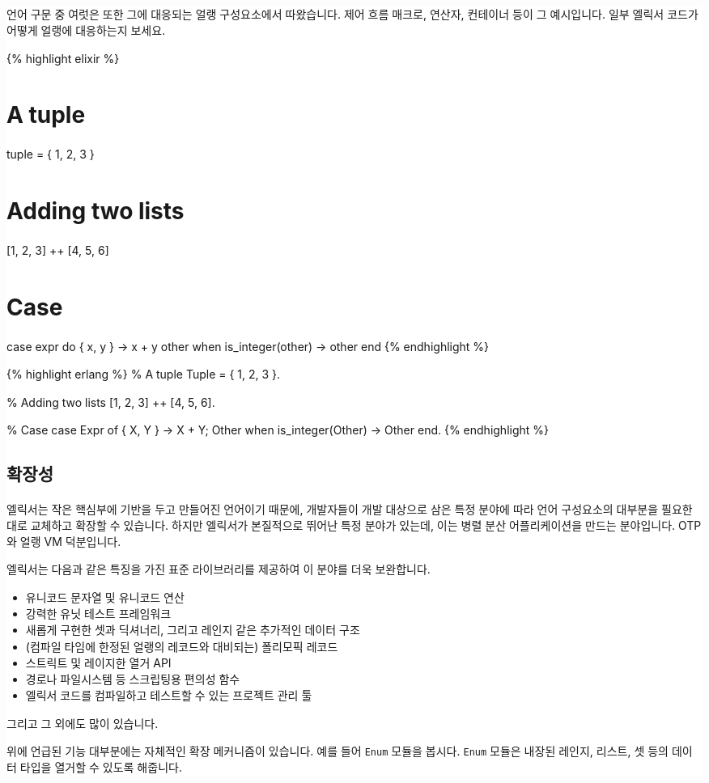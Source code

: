 언어 구문 중 여럿은 또한 그에 대응되는 얼랭 구성요소에서 따왔습니다. 제어 흐름 매크로, 연산자, 컨테이너 등이 그 예시입니다. 일부 엘릭서 코드가 어떻게 얼랭에 대응하는지 보세요.

{% highlight elixir %}
# A tuple
tuple = { 1, 2, 3 }

# Adding two lists
[1, 2, 3] ++ [4, 5, 6]

# Case
case expr do
  { x, y } -> x + y
  other when is_integer(other) -> other
end
{% endhighlight %}

{% highlight erlang %}
% A tuple
Tuple = { 1, 2, 3 }.

% Adding two lists
[1, 2, 3] ++ [4, 5, 6].

% Case
case Expr of
  { X, Y } -> X + Y;
  Other when is_integer(Other) -> Other
end.
{% endhighlight %}

## 확장성

엘릭서는 작은 핵심부에 기반을 두고 만들어진 언어이기 때문에, 개발자들이 개발 대상으로 삼은 특정 분야에 따라 언어 구성요소의 대부분을 필요한 대로 교체하고 확장할 수 있습니다. 하지만 엘릭서가 본질적으로 뛰어난 특정 분야가 있는데, 이는 병렬 분산 어플리케이션을 만드는 분야입니다. OTP와 얼랭 VM 덕분입니다.

엘릭서는 다음과 같은 특징을 가진 표준 라이브러리를 제공하여 이 분야를 더욱 보완합니다.

* 유니코드 문자열 및 유니코드 연산
* 강력한 유닛 테스트 프레임워크
* 새롭게 구현한 셋과 딕셔너리, 그리고 레인지 같은 추가적인 데이터 구조
* (컴파일 타임에 한정된 얼랭의 레코드와 대비되는) 폴리모픽 레코드 
* 스트릭트 및 레이지한 열거 API
* 경로나 파일시스템 등 스크립팅용 편의성 함수
* 엘릭서 코드를 컴파일하고 테스트할 수 있는 프로젝트 관리 툴

그리고 그 외에도 많이 있습니다.

위에 언급된 기능 대부분에는 자체적인 확장 메커니즘이 있습니다. 예를 들어 `Enum` 모듈을 봅시다. `Enum` 모듈은 내장된 레인지, 리스트, 셋 등의 데이터 타입을 열거할 수 있도록 해줍니다.
